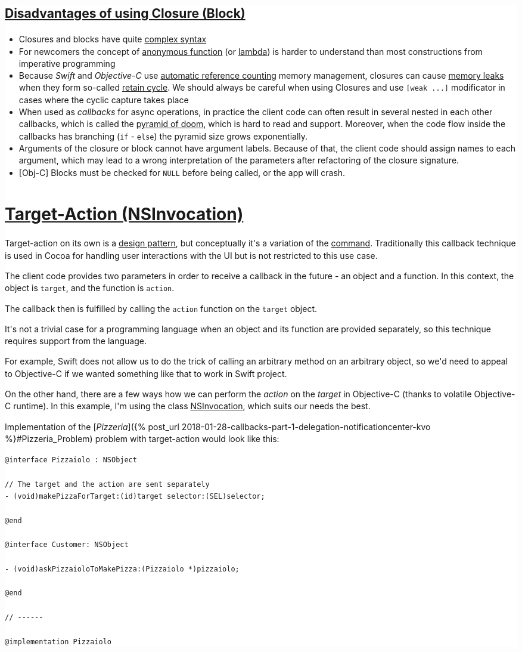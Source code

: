 ## <a name="Closure_disadvantages">[Disadvantages of using Closure (Block)](#Closure_disadvantages)</a>
* Closures and blocks have quite [complex syntax](https://fuckingclosuresyntax.com/)
* For newcomers the concept of [anonymous function](https://en.wikipedia.org/wiki/Anonymous_function) (or [lambda](https://stackoverflow.com/questions/16501/what-is-a-lambda-function)) is harder to understand than most constructions from imperative programming
* Because _Swift_ and _Objective-C_ use [automatic reference counting](https://developer.apple.com/library/content/documentation/Swift/Conceptual/Swift_Programming_Language/AutomaticReferenceCounting.html) memory management, closures can cause [memory leaks](https://en.wikipedia.org/wiki/Memory_leak) when they form so-called [retain cycle](https://stackoverflow.com/questions/24042949/block-retain-cycles-in-swift). We should always be careful when using Closures and use `[weak ...]` modificator in cases where the cyclic capture takes place
* When used as _callbacks_ for async operations, in practice the client code can often result in several nested in each other callbacks, which is called the [pyramid of doom](<https://en.wikipedia.org/wiki/Pyramid_of_doom_(programming)>), which is hard to read and support. Moreover, when the code flow inside the callbacks has branching (`if` - `else`) the pyramid size grows exponentially.
* Arguments of the closure or block cannot have argument labels. Because of that, the client code should assign names to each argument, which may lead to a wrong interpretation of the parameters after refactoring of the closure signature.
* [Obj-C] Blocks must be checked for `NULL` before being called, or the app will crash.

# <a name="Target-Action">[Target-Action (NSInvocation)](#Target-Action)</a>

Target-action on its own is a [design pattern](https://developer.apple.com/library/content/documentation/General/Conceptual/Devpedia-CocoaApp/TargetAction.html), but conceptually it's a variation of the [command](https://en.wikipedia.org/wiki/Command_pattern). Traditionally this callback technique is used in Cocoa for handling user interactions with the UI but is not restricted to this use case.

The client code provides two parameters in order to receive a callback in the future - an object and a function. In this context, the object is `target`, and the function is `action`.

The callback then is fulfilled by calling the `action` function on the `target` object.

It's not a trivial case for a programming language when an object and its function are provided separately, so this technique requires support from the language.

For example, Swift does not allow us to do the trick of calling an arbitrary method on an arbitrary object, so we'd need to appeal to Objective-C if we wanted something like that to work in Swift project.

On the other hand, there are a few ways how we can perform the _action_ on the _target_ in Objective-C (thanks to volatile Objective-C runtime). In this example, I'm using the class [NSInvocation](https://developer.apple.com/reference/foundation/nsinvocation), which suits our needs the best.

Implementation of the [_Pizzeria_]({% post_url 2018-01-28-callbacks-part-1-delegation-notificationcenter-kvo %}#Pizzeria_Problem) problem with target-action would look like this:

```objc
@interface Pizzaiolo : NSObject

// The target and the action are sent separately
- (void)makePizzaForTarget:(id)target selector:(SEL)selector;

@end

@interface Customer: NSObject

- (void)askPizzaioloToMakePizza:(Pizzaiolo *)pizzaiolo;

@end

// ------ 

@implementation Pizzaiolo
```